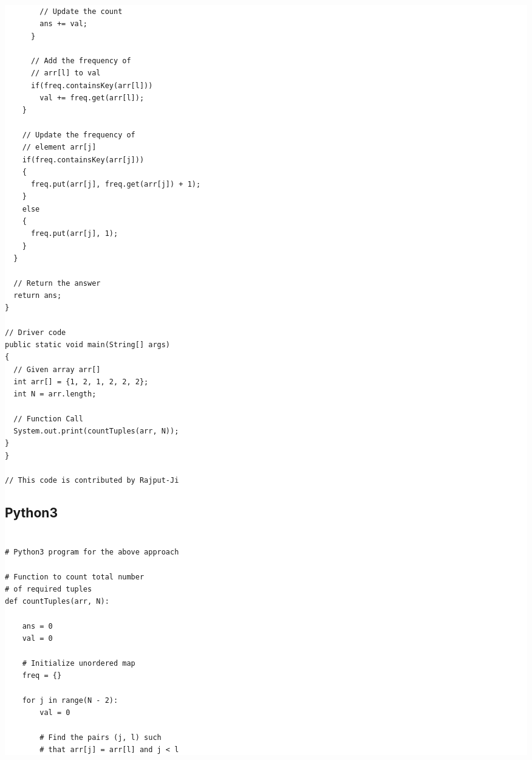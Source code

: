 ```
        // Update the count
        ans += val;
      }

      // Add the frequency of
      // arr[l] to val
      if(freq.containsKey(arr[l]))
        val += freq.get(arr[l]);
    }

    // Update the frequency of
    // element arr[j]
    if(freq.containsKey(arr[j]))
    {
      freq.put(arr[j], freq.get(arr[j]) + 1);
    }
    else
    {
      freq.put(arr[j], 1);
    }
  }

  // Return the answer
  return ans;
}

// Driver code
public static void main(String[] args)
{
  // Given array arr[]
  int arr[] = {1, 2, 1, 2, 2, 2};
  int N = arr.length;

  // Function Call
  System.out.print(countTuples(arr, N));
}
}

// This code is contributed by Rajput-Ji

```

## Python3

```

# Python3 program for the above approach

# Function to count total number
# of required tuples
def countTuples(arr, N):

    ans = 0
    val = 0

    # Initialize unordered map
    freq = {}

    for j in range(N - 2):
        val = 0

        # Find the pairs (j, l) such
        # that arr[j] = arr[l] and j < l
```